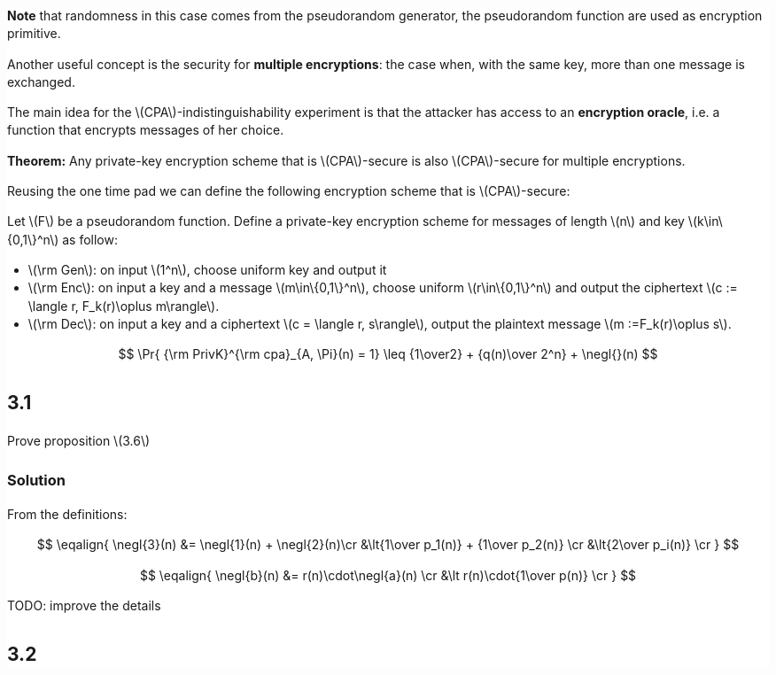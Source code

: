 **Note** that randomness in this case comes from the pseudorandom generator, the
pseudorandom function are used as encryption primitive.

Another useful concept is the security for **multiple encryptions**: the case
when, with the same key, more than one message is exchanged.

The main idea for the \\(CPA\\)-indistinguishability experiment is that the
attacker has access to an **encryption oracle**, i.e. a function that encrypts
messages of her choice.

**Theorem:** Any private-key encryption scheme that is \\(CPA\\)-secure is also
\\(CPA\\)-secure for multiple encryptions.

Reusing the one time pad we can define the following encryption scheme that is
\\(CPA\\)-secure:

Let \\(F\\) be a pseudorandom function. Define a private-key encryption scheme
for messages of length \\(n\\) and key \\(k\in\\{0,1\\}^n\\) as follow:

 - \\(\rm Gen\\): on input \\(1^n\\), choose uniform key and output it
 - \\(\rm Enc\\): on input a key and a message
   \\(m\in\\{0,1\\}^n\\), choose uniform \\(r\in\\{0,1\\}^n\\) and output the
   ciphertext \\(c := \langle r, F_k(r)\oplus m\rangle\\).
 - \\(\rm Dec\\): on input a key and a ciphertext \\(c = \langle r, s\rangle\\),
   output the plaintext message \\(m :=F_k(r)\oplus s\\).

$$
\Pr{ {\rm PrivK}^{\rm cpa}_{A, \Pi}(n) = 1} \leq {1\over2} + {q(n)\over 2^n} + \negl{}(n)
$$

## **3.1**

Prove proposition \\(3.6\\)

### Solution

From the definitions:

$$
\eqalign{
    \negl{3}(n) &= \negl{1}(n) + \negl{2}(n)\cr
&\lt{1\over p_1(n)} + {1\over p_2(n)} \cr
&\lt{2\over p_i(n)} \cr
}
$$

$$
\eqalign{
    \negl{b}(n) &= r(n)\cdot\negl{a}(n) \cr
    &\lt r(n)\cdot{1\over p(n)} \cr
}
$$

TODO: improve the details

## 3.2
